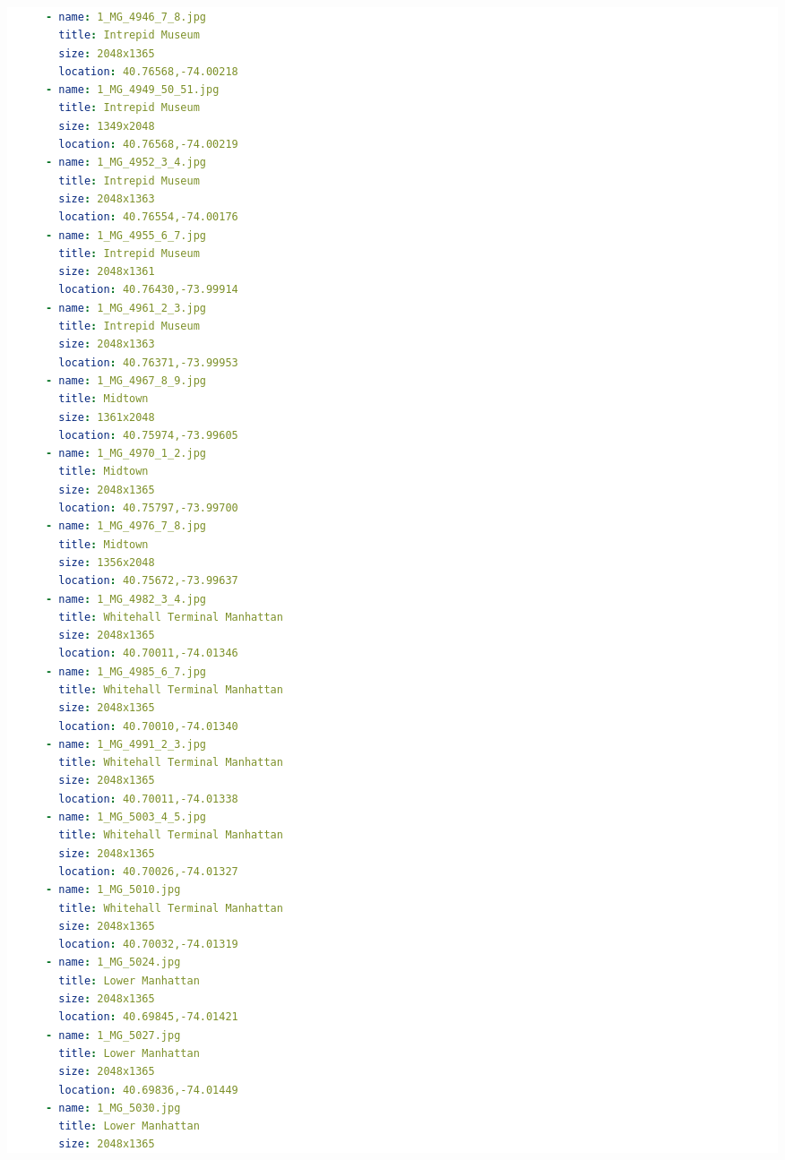 ```yaml
      - name: 1_MG_4946_7_8.jpg
        title: Intrepid Museum
        size: 2048x1365
        location: 40.76568,-74.00218
      - name: 1_MG_4949_50_51.jpg
        title: Intrepid Museum
        size: 1349x2048
        location: 40.76568,-74.00219
      - name: 1_MG_4952_3_4.jpg
        title: Intrepid Museum
        size: 2048x1363
        location: 40.76554,-74.00176
      - name: 1_MG_4955_6_7.jpg
        title: Intrepid Museum
        size: 2048x1361
        location: 40.76430,-73.99914
      - name: 1_MG_4961_2_3.jpg
        title: Intrepid Museum
        size: 2048x1363
        location: 40.76371,-73.99953
      - name: 1_MG_4967_8_9.jpg
        title: Midtown
        size: 1361x2048
        location: 40.75974,-73.99605
      - name: 1_MG_4970_1_2.jpg
        title: Midtown
        size: 2048x1365
        location: 40.75797,-73.99700
      - name: 1_MG_4976_7_8.jpg
        title: Midtown
        size: 1356x2048
        location: 40.75672,-73.99637
      - name: 1_MG_4982_3_4.jpg
        title: Whitehall Terminal Manhattan
        size: 2048x1365
        location: 40.70011,-74.01346
      - name: 1_MG_4985_6_7.jpg
        title: Whitehall Terminal Manhattan
        size: 2048x1365
        location: 40.70010,-74.01340
      - name: 1_MG_4991_2_3.jpg
        title: Whitehall Terminal Manhattan
        size: 2048x1365
        location: 40.70011,-74.01338
      - name: 1_MG_5003_4_5.jpg
        title: Whitehall Terminal Manhattan
        size: 2048x1365
        location: 40.70026,-74.01327
      - name: 1_MG_5010.jpg
        title: Whitehall Terminal Manhattan
        size: 2048x1365
        location: 40.70032,-74.01319
      - name: 1_MG_5024.jpg
        title: Lower Manhattan
        size: 2048x1365
        location: 40.69845,-74.01421
      - name: 1_MG_5027.jpg
        title: Lower Manhattan
        size: 2048x1365
        location: 40.69836,-74.01449
      - name: 1_MG_5030.jpg
        title: Lower Manhattan
        size: 2048x1365
```